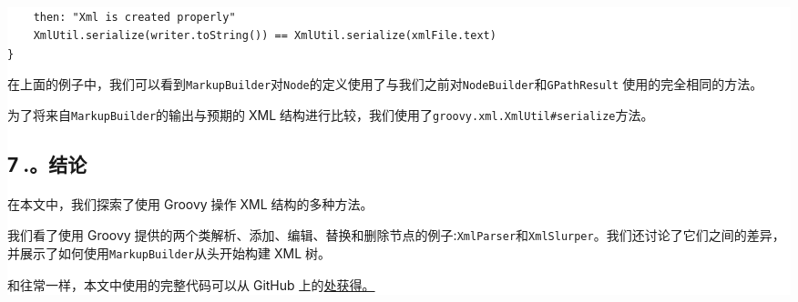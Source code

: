```
    then: "Xml is created properly"
    XmlUtil.serialize(writer.toString()) == XmlUtil.serialize(xmlFile.text)
}
```

在上面的例子中，我们可以看到`MarkupBuilder`对`Node`的定义使用了与我们之前对`NodeBuilder`和`GPathResult` 使用的完全相同的方法。

为了将来自`MarkupBuilder`的输出与预期的 XML 结构进行比较，我们使用了`groovy.xml.XmlUtil#serialize`方法。

## 7 .**。结论**

在本文中，我们探索了使用 Groovy 操作 XML 结构的多种方法。

我们看了使用 Groovy 提供的两个类解析、添加、编辑、替换和删除节点的例子:`XmlParser`和`XmlSlurper`。我们还讨论了它们之间的差异，并展示了如何使用`MarkupBuilder`从头开始构建 XML 树。

和往常一样，本文中使用的完整代码可以从 GitHub 上的[处获得。](https://web.archive.org/web/20220628125858/https://github.com/eugenp/tutorials/tree/master/core-groovy-modules/core-groovy-2)